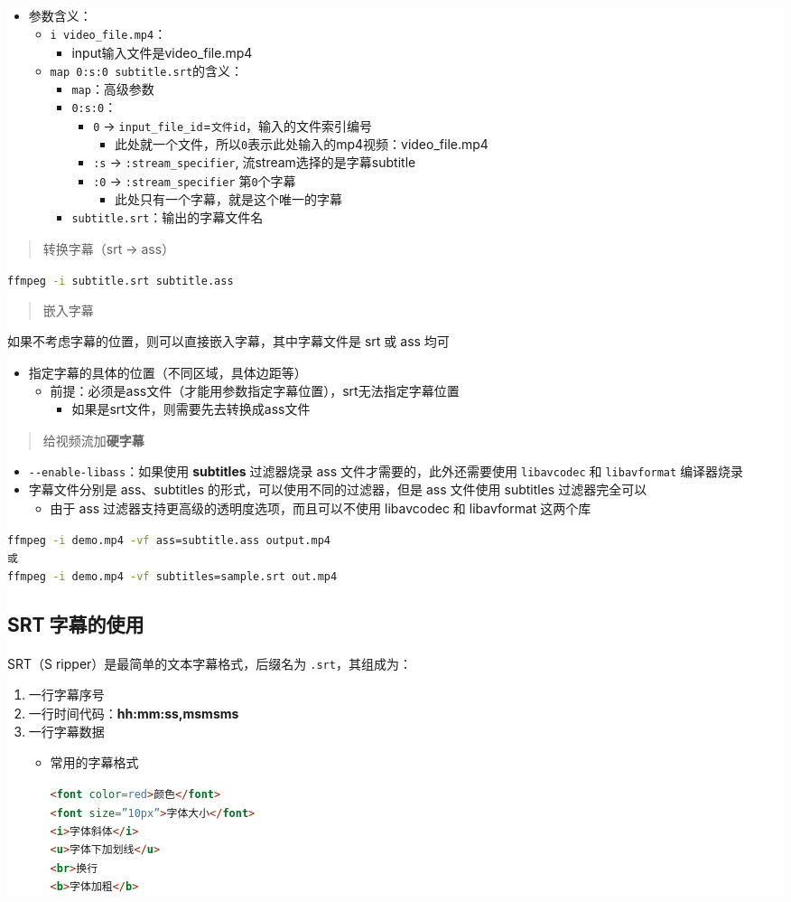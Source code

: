 - 参数含义：
  - `i video_file.mp4`：
    - input输入文件是video_file.mp4
  - `map 0:s:0 subtitle.srt`的含义：
    - `map`：高级参数
    - `0:s:0`：
      - `0` -> `input_file_id`=`文件id`，输入的文件索引编号
        - 此处就一个文件，所以`0`表示此处输入的mp4视频：video_file.mp4
      - `:s` -> `:stream_specifier`, 流stream选择的是字幕subtitle
      - `:0` -> `:stream_specifier` 第`0`个字幕
        - 此处只有一个字幕，就是这个唯一的字幕
    - `subtitle.srt`：输出的字幕文件名

> 转换字幕（srt → ass）

```bash
ffmpeg -i subtitle.srt subtitle.ass
```

> 嵌入字幕

如果不考虑字幕的位置，则可以直接嵌入字幕，其中字幕文件是 srt 或 ass 均可

- 指定字幕的具体的位置（不同区域，具体边距等）
  - 前提：必须是ass文件（才能用参数指定字幕位置），srt无法指定字幕位置
    - 如果是srt文件，则需要先去转换成ass文件

[](https://www.cnblogs.com/tocy/p/subtitle-format-ass-ssa.html)

> 给视频流加**硬字幕**

- `--enable-libass`：如果使用 **subtitles** 过滤器烧录 ass 文件才需要的，此外还需要使用 `libavcodec` 和 `libavformat` 编译器烧录
- 字幕文件分别是 ass、subtitles 的形式，可以使用不同的过滤器，但是 ass 文件使用 subtitles 过滤器完全可以
  - 由于 ass 过滤器支持更高级的透明度选项，而且可以不使用 libavcodec 和 libavformat 这两个库

```bash
ffmpeg -i demo.mp4 -vf ass=subtitle.ass output.mp4
或
ffmpeg -i demo.mp4 -vf subtitles=sample.srt out.mp4
```

## SRT 字幕的使用

SRT（S ripper）是最简单的文本字幕格式，后缀名为 `.srt`，其组成为：

1. 一行字幕序号
2. 一行时间代码：**hh:mm:ss,msmsms**
3. 一行字幕数据
    - 常用的字幕格式

       ```html
       <font color=red>颜色</font>
       <font size=”10px”>字体大小</font>
       <i>字体斜体</i>
       <u>字体下加划线</u>
       <br>换行
       <b>字体加粗</b>
       ```
